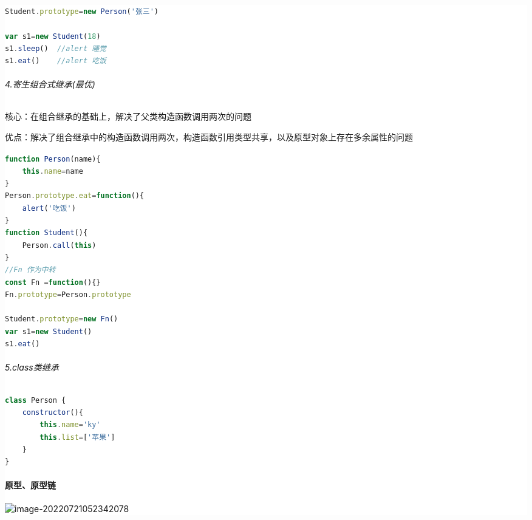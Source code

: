 ```javascript
Student.prototype=new Person('张三')

var s1=new Student(18)
s1.sleep()  //alert 睡觉
s1.eat()    //alert 吃饭

```



###### 4.寄生组合式继承(最优)

核心：在组合继承的基础上，解决了父类构造函数调用两次的问题

优点：解决了组合继承中的构造函数调用两次，构造函数引用类型共享，以及原型对象上存在多余属性的问题



```javascript
function Person(name){
    this.name=name
}
Person.prototype.eat=function(){
    alert('吃饭')
}
function Student(){
    Person.call(this)
}
//Fn 作为中转
const Fn =function(){}
Fn.prototype=Person.prototype

Student.prototype=new Fn()
var s1=new Student()
s1.eat()
```



###### 5.class类继承

```javascript
class Person {
    constructor(){
        this.name='ky'
        this.list=['苹果']
    }
}
```





#### 原型、原型链

![image-20220721052342078](C:\Users\g5988\AppData\Roaming\Typora\typora-user-images\image-20220721052342078.png)
